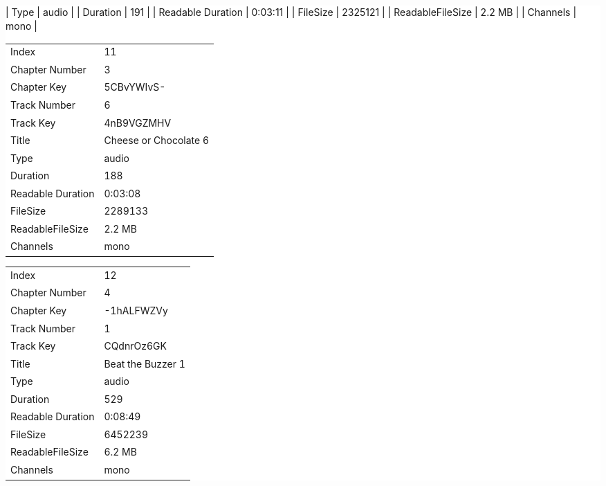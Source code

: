 | Type | audio |
| Duration | 191 |
| Readable Duration | 0:03:11 |
| FileSize | 2325121 |
| ReadableFileSize | 2.2 MB |
| Channels | mono |

|  |  |
| - | - |
| Index | 11 |
| Chapter Number | 3 |
| Chapter Key | 5CBvYWIvS- |
| Track Number | 6 |
| Track Key | 4nB9VGZMHV |
| Title | Cheese or Chocolate 6 |
| Type | audio |
| Duration | 188 |
| Readable Duration | 0:03:08 |
| FileSize | 2289133 |
| ReadableFileSize | 2.2 MB |
| Channels | mono |

|  |  |
| - | - |
| Index | 12 |
| Chapter Number | 4 |
| Chapter Key | -1hALFWZVy |
| Track Number | 1 |
| Track Key | CQdnrOz6GK |
| Title | Beat the Buzzer 1 |
| Type | audio |
| Duration | 529 |
| Readable Duration | 0:08:49 |
| FileSize | 6452239 |
| ReadableFileSize | 6.2 MB |
| Channels | mono |
